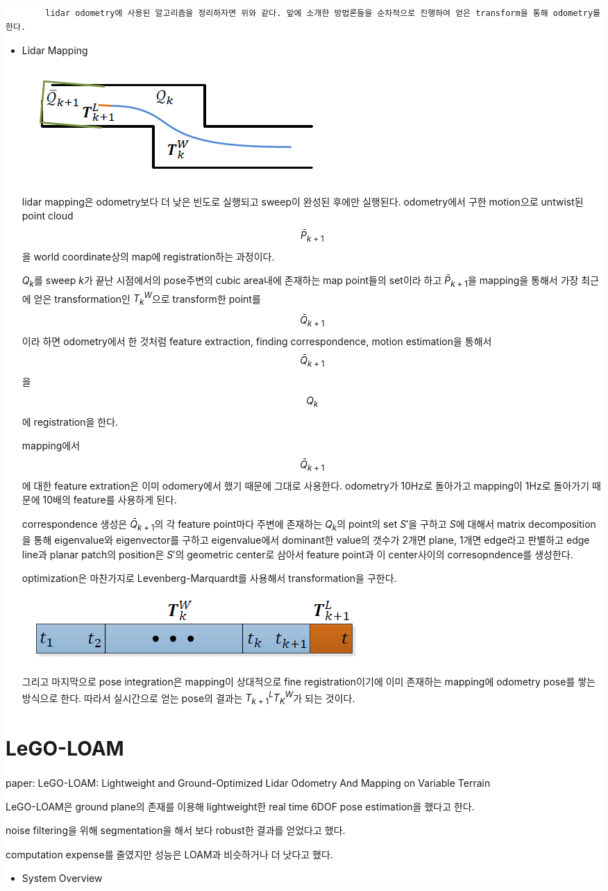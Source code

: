             lidar odometry에 사용된 알고리즘을 정리하자면 위와 같다. 앞에 소개한 방법론들을 순차적으로 진행하여 얻은 transform을 통해 odometry를 한다.
            
- Lidar Mapping
    
    ![LOAM,%20Lego-LOAM%20e6abee5cd52d4cfa929a3dd59f13cf36/Untitled%204.png](/assets/img/LOAM,%20Lego-LOAM%20e6abee5cd52d4cfa929a3dd59f13cf36/Untitled%204.png)
    
    lidar mapping은 odometry보다 더 낮은 빈도로 실행되고 sweep이 완성된 후에만 실행된다. odometry에서 구한 motion으로 untwist된 point cloud $$\bar{P}_{k+1}$$을 world coordinate상의 map에 registration하는 과정이다.
    
    $Q_k$를 sweep $k$가 끝난 시점에서의 pose주변의 cubic area내에 존재하는 map point들의 set이라 하고 $\bar{P}_{k+1}$을 mapping을 통해서 가장 최근에 얻은 transformation인 $T^W_k$으로 transform한 point를 $$\bar{Q}_{k+1}$$이라 하면 odometry에서 한 것처럼 feature extraction, finding correspondence, motion estimation을 통해서 $$\bar{Q}_{k+1}$$을 $$Q_k$$에 registration을 한다.
    
    mapping에서 $$\bar{Q}_{k+1}$$에 대한 feature extration은 이미 odomery에서 했기 때문에 그대로 사용한다. odometry가 10Hz로 돌아가고 mapping이 1Hz로 돌아가기 때문에 10배의 feature를 사용하게 된다. 
    
    correspondence 생성은 $\bar{Q}_{k+1}$의 각 feature point마다 주변에 존재하는 $Q_k$의 point의 set $S'$을 구하고 $S$에 대해서 matrix decomposition을 통해 eigenvalue와 eigenvector를 구하고 eigenvalue에서 dominant한 value의 갯수가 2개면 plane, 1개면 edge라고 판별하고 edge line과 planar patch의 position은 $S'$의 geometric center로 삼아서 feature point과 이 center사이의 corresopndence를 생성한다.
    
    optimization은 마찬가지로 Levenberg-Marquardt를 사용해서 transformation을 구한다.
    
    ![LOAM,%20Lego-LOAM%20e6abee5cd52d4cfa929a3dd59f13cf36/Untitled%205.png](/assets/img/LOAM,%20Lego-LOAM%20e6abee5cd52d4cfa929a3dd59f13cf36/Untitled%205.png)
    
    그리고 마지막으로 pose integration은 mapping이 상대적으로 fine registration이기에 이미 존재하는 mapping에 odometry pose를 쌓는방식으로 한다. 따라서 실시간으로 얻는 pose의 결과는 $T^L_{k+1}T^W_K$가 되는 것이다.
    

# LeGO-LOAM

paper: LeGO-LOAM: Lightweight and Ground-Optimized Lidar Odometry And Mapping on Variable Terrain

LeGO-LOAM은 ground plane의 존재를 이용해 lightweight한 real time 6DOF pose estimation을 했다고 한다.

noise filtering을 위해 segmentation을 해서 보다 robust한 결과를 얻었다고 했다.

computation expense를 줄였지만 성능은 LOAM과 비슷하거나 더 낫다고 했다.

- System Overview
    